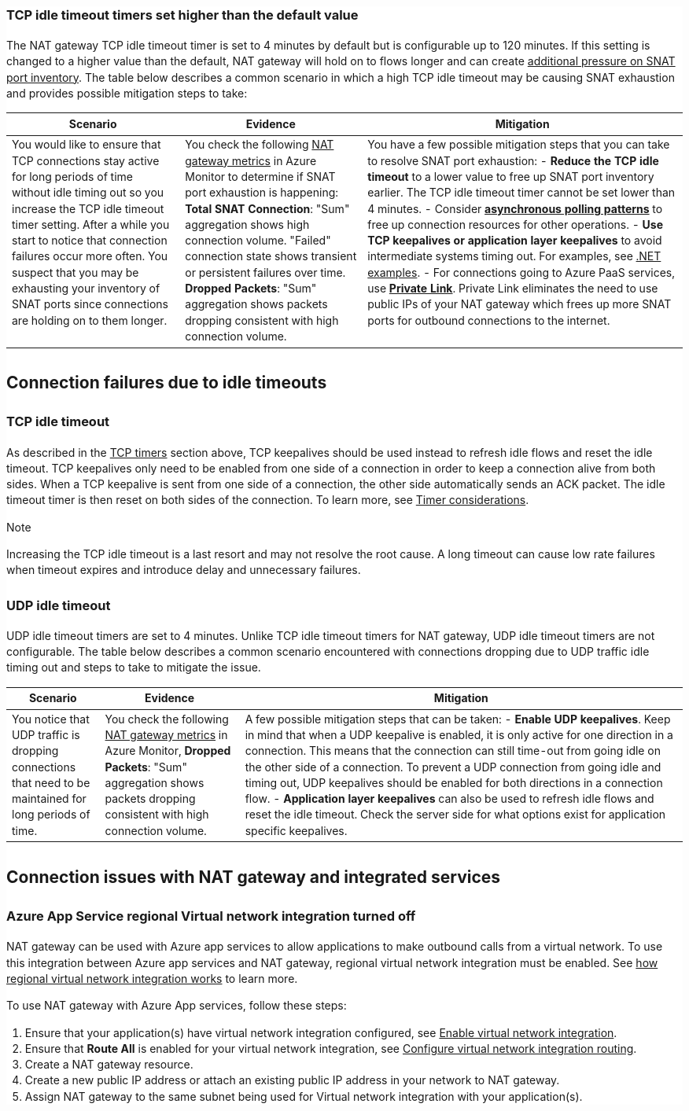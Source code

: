 ### TCP idle timeout timers set higher than the default value

The NAT gateway TCP idle timeout timer is set to 4 minutes by default but is configurable up to 120 minutes. If this setting is changed to a higher value than the default, NAT gateway will hold on to flows longer and can create [additional pressure on SNAT port inventory](nat-gateway-resource.md#timers). The table below describes a common scenario in which a high TCP idle timeout may be causing SNAT exhaustion and provides possible mitigation steps to take:

| Scenario | Evidence | Mitigation |
|---|---|---|
| You would like to ensure that TCP connections stay active for long periods of time without idle timing out so you increase the TCP idle timeout timer setting. After a while you start to notice that connection failures occur more often. You suspect that you may be exhausting your inventory of SNAT ports since connections are holding on to them longer. | You check the following [NAT gateway metrics](nat-metrics.md) in Azure Monitor to determine if SNAT port exhaustion is happening: **Total SNAT Connection**: "Sum" aggregation shows high connection volume. "Failed" connection state shows transient or persistent failures over time. **Dropped Packets**: "Sum" aggregation shows packets dropping consistent with high connection volume. | You have a few possible mitigation steps that you can take to resolve SNAT port exhaustion: - **Reduce the TCP idle timeout** to a lower value to free up SNAT port inventory earlier. The TCP idle timeout timer cannot be set lower than 4 minutes. - Consider **[asynchronous polling patterns](/azure/architecture/patterns/async-request-reply)** to free up connection resources for other operations. - **Use TCP keepalives or application layer keepalives** to avoid intermediate systems timing out. For examples, see [.NET examples](/dotnet/api/system.net.servicepoint.settcpkeepalive). - For connections going to Azure PaaS services, use **[Private Link](../../private-link/private-link-overview.md)**. Private Link eliminates the need to use public IPs of your NAT gateway which frees up more SNAT ports for outbound connections to the internet.|

## Connection failures due to idle timeouts

### TCP idle timeout

As described in the [TCP timers](#tcp-idle-timeout-timers-set-higher-than-the-default-value) section above, TCP keepalives should be used instead to refresh idle flows and reset the idle timeout. TCP keepalives only need to be enabled from one side of a connection in order to keep a connection alive from both sides. When a TCP keepalive is sent from one side of a connection, the other side automatically sends an ACK packet. The idle timeout timer is then reset on both sides of the connection. To learn more, see [Timer considerations](/azure/virtual-network/nat-gateway-resource#timers). 

>[!NOTE]
>Increasing the TCP idle timeout is a last resort and may not resolve the root cause. A long timeout can cause low rate failures when timeout expires and introduce delay and unnecessary failures.

### UDP idle timeout

UDP idle timeout timers are set to 4 minutes. Unlike TCP idle timeout timers for NAT gateway, UDP idle timeout timers are not configurable. The table below describes a common scenario encountered with connections dropping due to UDP traffic idle timing out and steps to take to mitigate the issue.

| Scenario | Evidence | Mitigation |
|---|---|---|
| You notice that UDP traffic is dropping connections that need to be maintained for long periods of time. | You check the following [NAT gateway metrics](nat-metrics.md) in Azure Monitor, **Dropped Packets**: "Sum" aggregation shows packets dropping consistent with high connection volume. | A few possible mitigation steps that can be taken: - **Enable UDP keepalives**. Keep in mind that when a UDP keepalive is enabled, it is only active for one direction in a connection. This means that the connection can still time-out from going idle on the other side of a connection. To prevent a UDP connection from going idle and timing out, UDP keepalives should be enabled for both directions in a connection flow. - **Application layer keepalives** can also be used to refresh idle flows and reset the idle timeout. Check the server side for what options exist for application specific keepalives. |

## Connection issues with NAT gateway and integrated services

### Azure App Service regional Virtual network integration turned off

NAT gateway can be used with Azure app services to allow applications to make outbound calls from a virtual network. To use this integration between Azure app services and NAT gateway, regional virtual network integration must be enabled. See [how regional virtual network integration works](../../app-service/overview-vnet-integration.md#how-regional-virtual-network-integration-works) to learn more.

To use NAT gateway with Azure App services, follow these steps: 
1. Ensure that your application(s) have virtual network integration configured, see [Enable virtual network integration](../../app-service/configure-vnet-integration-enable.md). 
2. Ensure that **Route All** is enabled for your virtual network integration, see [Configure virtual network integration routing](../../app-service/configure-vnet-integration-routing.md).
3. Create a NAT gateway resource. 
4. Create a new public IP address or attach an existing public IP address in your network to NAT gateway.
5. Assign NAT gateway to the same subnet being used for Virtual network integration with your application(s). 
